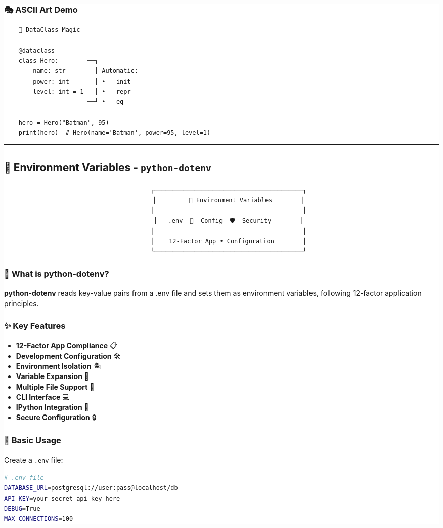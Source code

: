 ### 🎭 **ASCII Art Demo**

```
    🎯 DataClass Magic
    
    @dataclass
    class Hero:        ──┐
        name: str        │ Automatic:
        power: int       │ • __init__
        level: int = 1   │ • __repr__
                       ──┘ • __eq__
    
    hero = Hero("Batman", 95)
    print(hero)  # Hero(name='Batman', power=95, level=1)
```

---

## 🔐 Environment Variables - `python-dotenv`

<div align="center">

```
    ┌─────────────────────────────────────────┐
    │         🔐 Environment Variables        │
    │                                         │
    │   .env  🔑  Config  🛡️  Security        │
    │                                         │
    │    12-Factor App • Configuration        │
    └─────────────────────────────────────────┘
```

</div>

### 🎯 **What is python-dotenv?**

**python-dotenv** reads key-value pairs from a .env file and sets them as environment variables, following 12-factor application principles.

### ✨ **Key Features**

- **12-Factor App Compliance** 📋
- **Development Configuration** 🛠️
- **Environment Isolation** 🏝️
- **Variable Expansion** 🔄
- **Multiple File Support** 📁
- **CLI Interface** 💻
- **IPython Integration** 🐍
- **Secure Configuration** 🔒

### 🚀 **Basic Usage**

Create a `.env` file:
```bash
# .env file
DATABASE_URL=postgresql://user:pass@localhost/db
API_KEY=your-secret-api-key-here
DEBUG=True
MAX_CONNECTIONS=100
```
